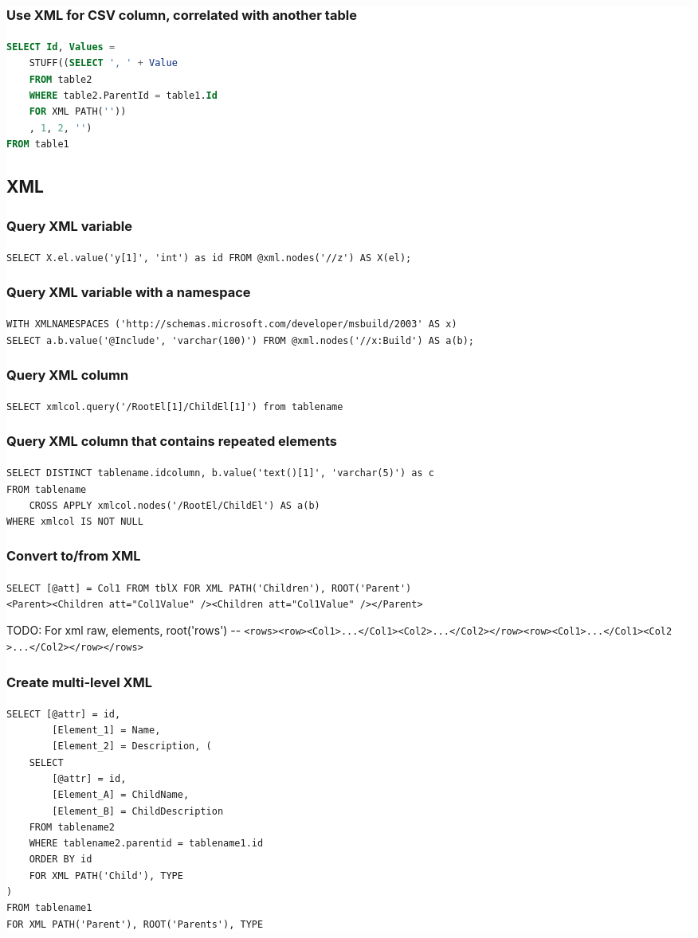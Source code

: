 ### Use XML for CSV column, correlated with another table

```sql
SELECT Id, Values =
    STUFF((SELECT ', ' + Value
    FROM table2
    WHERE table2.ParentId = table1.Id
    FOR XML PATH(''))
    , 1, 2, '')
FROM table1
```

## XML

### Query XML variable

    SELECT X.el.value('y[1]', 'int') as id FROM @xml.nodes('//z') AS X(el);

### Query XML variable with a namespace

    WITH XMLNAMESPACES ('http://schemas.microsoft.com/developer/msbuild/2003' AS x)
    SELECT a.b.value('@Include', 'varchar(100)') FROM @xml.nodes('//x:Build') AS a(b);

### Query XML column

    SELECT xmlcol.query('/RootEl[1]/ChildEl[1]') from tablename

### Query XML column that contains repeated elements

    SELECT DISTINCT tablename.idcolumn, b.value('text()[1]', 'varchar(5)') as c
    FROM tablename
        CROSS APPLY xmlcol.nodes('/RootEl/ChildEl') AS a(b)
    WHERE xmlcol IS NOT NULL

### Convert to/from XML

    SELECT [@att] = Col1 FROM tblX FOR XML PATH('Children'), ROOT('Parent')
    <Parent><Children att="Col1Value" /><Children att="Col1Value" /></Parent>

TODO: For xml raw, elements, root('rows') -- `<rows><row><Col1>...</Col1><Col2>...</Col2></row><row><Col1>...</Col1><Col2>...</Col2></row></rows>`

### Create multi-level XML

    SELECT [@attr] = id,
            [Element_1] = Name,
            [Element_2] = Description, (
        SELECT 
            [@attr] = id,
            [Element_A] = ChildName,
            [Element_B] = ChildDescription
        FROM tablename2
        WHERE tablename2.parentid = tablename1.id
        ORDER BY id
        FOR XML PATH('Child'), TYPE
    )
    FROM tablename1
    FOR XML PATH('Parent'), ROOT('Parents'), TYPE
